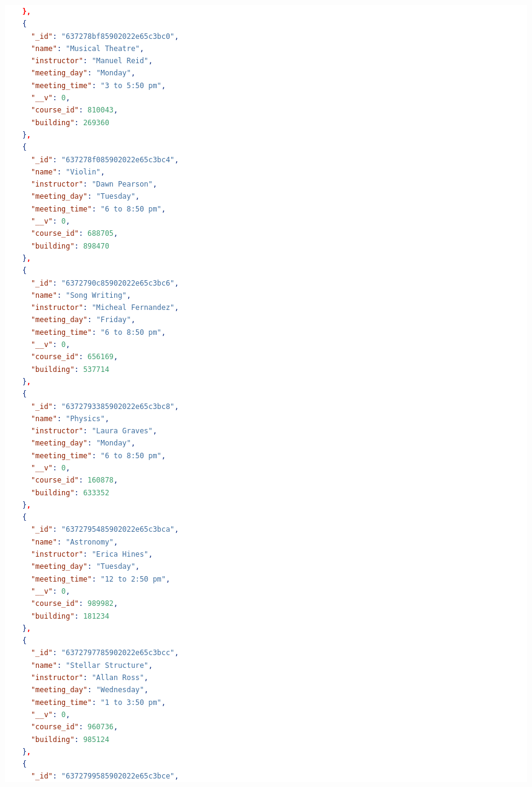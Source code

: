 ```json
    },
    {
      "_id": "637278bf85902022e65c3bc0",
      "name": "Musical Theatre",
      "instructor": "Manuel Reid",
      "meeting_day": "Monday",
      "meeting_time": "3 to 5:50 pm",
      "__v": 0,
      "course_id": 810043,
      "building": 269360
    },
    {
      "_id": "637278f085902022e65c3bc4",
      "name": "Violin",
      "instructor": "Dawn Pearson",
      "meeting_day": "Tuesday",
      "meeting_time": "6 to 8:50 pm",
      "__v": 0,
      "course_id": 688705,
      "building": 898470
    },
    {
      "_id": "6372790c85902022e65c3bc6",
      "name": "Song Writing",
      "instructor": "Micheal Fernandez",
      "meeting_day": "Friday",
      "meeting_time": "6 to 8:50 pm",
      "__v": 0,
      "course_id": 656169,
      "building": 537714
    },
    {
      "_id": "6372793385902022e65c3bc8",
      "name": "Physics",
      "instructor": "Laura Graves",
      "meeting_day": "Monday",
      "meeting_time": "6 to 8:50 pm",
      "__v": 0,
      "course_id": 160878,
      "building": 633352
    },
    {
      "_id": "6372795485902022e65c3bca",
      "name": "Astronomy",
      "instructor": "Erica Hines",
      "meeting_day": "Tuesday",
      "meeting_time": "12 to 2:50 pm",
      "__v": 0,
      "course_id": 989982,
      "building": 181234
    },
    {
      "_id": "6372797785902022e65c3bcc",
      "name": "Stellar Structure",
      "instructor": "Allan Ross",
      "meeting_day": "Wednesday",
      "meeting_time": "1 to 3:50 pm",
      "__v": 0,
      "course_id": 960736,
      "building": 985124
    },
    {
      "_id": "6372799585902022e65c3bce",
```